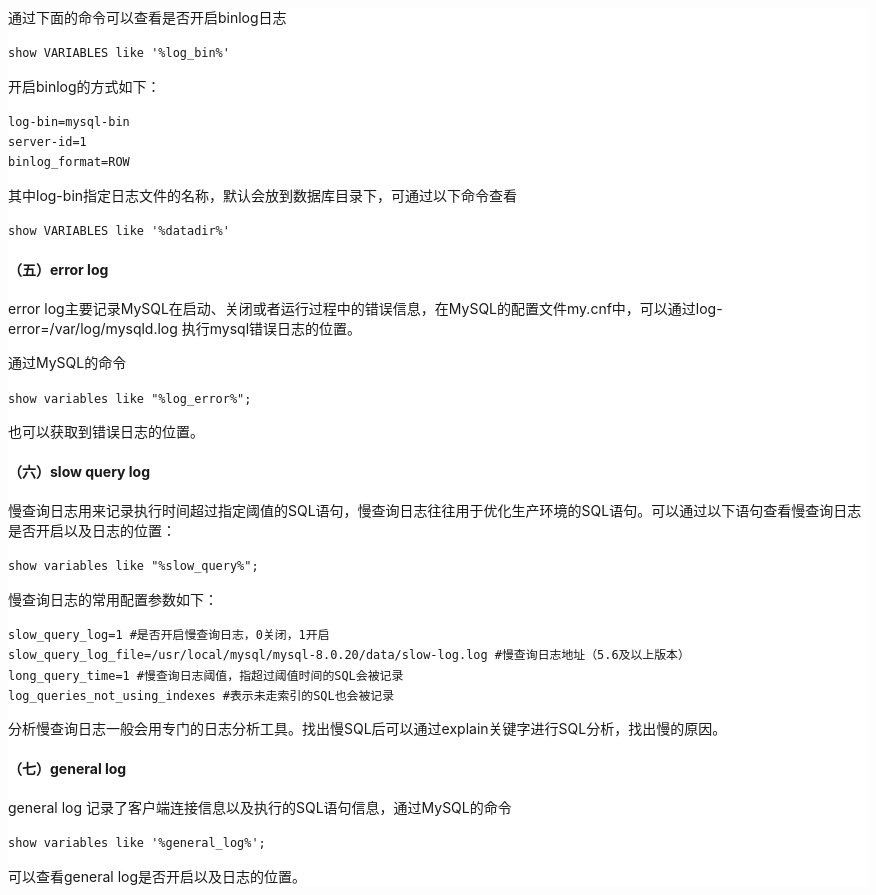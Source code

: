    通过下面的命令可以查看是否开启binlog日志

   ```shell
   show VARIABLES like '%log_bin%'
   ```

   开启binlog的方式如下：

   ```shell
   log-bin=mysql-bin
   server-id=1
   binlog_format=ROW
   ```

   其中log-bin指定日志文件的名称，默认会放到数据库目录下，可通过以下命令查看

   ```shell
   show VARIABLES like '%datadir%'
   ```

   #### （五）error log

   error log主要记录MySQL在启动、关闭或者运行过程中的错误信息，在MySQL的配置文件my.cnf中，可以通过log-error=/var/log/mysqld.log 执行mysql错误日志的位置。

   通过MySQL的命令

   ```shell
   show variables like "%log_error%";
   ```

   也可以获取到错误日志的位置。

   #### （六）slow query log

   慢查询日志用来记录执行时间超过指定阈值的SQL语句，慢查询日志往往用于优化生产环境的SQL语句。可以通过以下语句查看慢查询日志是否开启以及日志的位置：

   ```shell
   show variables like "%slow_query%";
   ```

   慢查询日志的常用配置参数如下：

   ```shell
   slow_query_log=1 #是否开启慢查询日志，0关闭，1开启
   slow_query_log_file=/usr/local/mysql/mysql-8.0.20/data/slow-log.log #慢查询日志地址（5.6及以上版本）
   long_query_time=1 #慢查询日志阈值，指超过阈值时间的SQL会被记录
   log_queries_not_using_indexes #表示未走索引的SQL也会被记录
   ```

   分析慢查询日志一般会用专门的日志分析工具。找出慢SQL后可以通过explain关键字进行SQL分析，找出慢的原因。

   #### （七）general log

   general log 记录了客户端连接信息以及执行的SQL语句信息，通过MySQL的命令

   ```shell
   show variables like '%general_log%';
   ```

   可以查看general log是否开启以及日志的位置。
